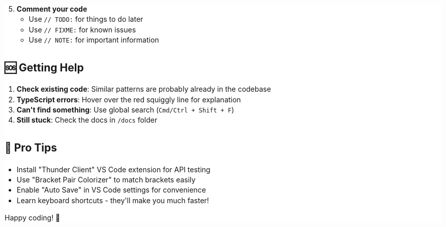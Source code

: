 5. **Comment your code**
   - Use `// TODO:` for things to do later
   - Use `// FIXME:` for known issues
   - Use `// NOTE:` for important information

## 🆘 Getting Help

1. **Check existing code**: Similar patterns are probably already in the codebase
2. **TypeScript errors**: Hover over the red squiggly line for explanation
3. **Can't find something**: Use global search (`Cmd/Ctrl + Shift + F`)
4. **Still stuck**: Check the docs in `/docs` folder

## 🎉 Pro Tips

- Install "Thunder Client" VS Code extension for API testing
- Use "Bracket Pair Colorizer" to match brackets easily  
- Enable "Auto Save" in VS Code settings for convenience
- Learn keyboard shortcuts - they'll make you much faster!

Happy coding! 🚀